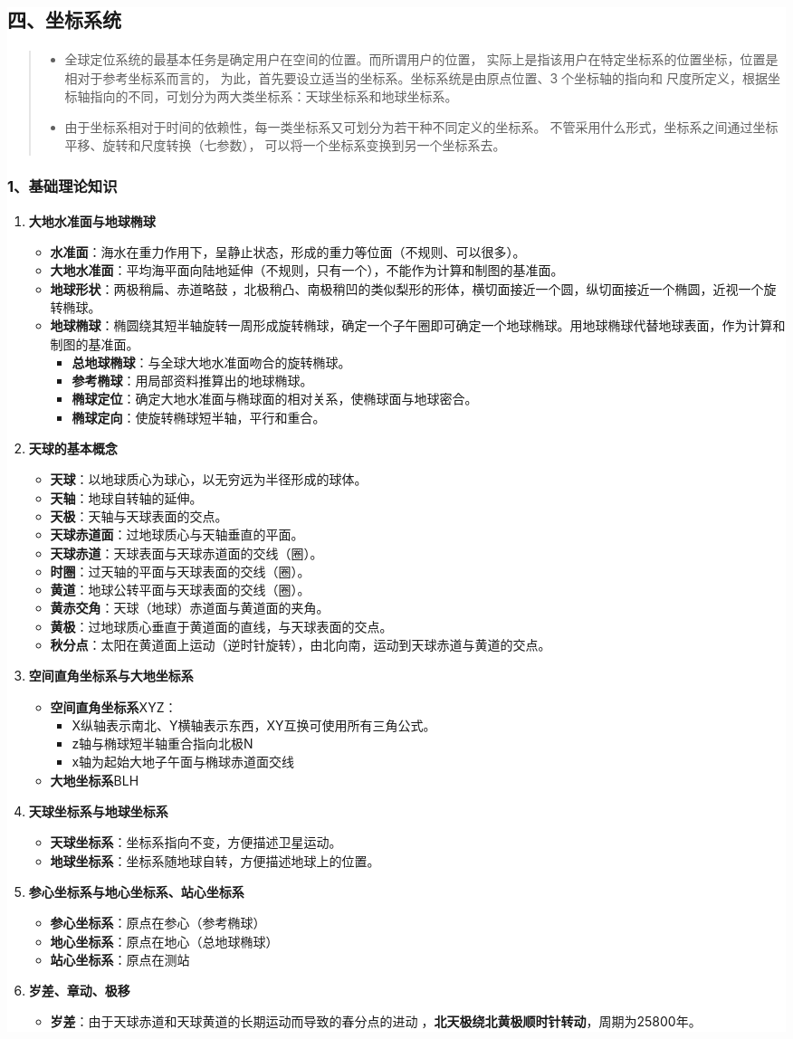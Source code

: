 
## 四、坐标系统

> * 全球定位系统的最基本任务是确定用户在空间的位置。而所谓用户的位置， 实际上是指该用户在特定坐标系的位置坐标，位置是相对于参考坐标系而言的， 为此，首先要设立适当的坐标系。坐标系统是由原点位置、3 个坐标轴的指向和 尺度所定义，根据坐标轴指向的不同，可划分为两大类坐标系：天球坐标系和地球坐标系。 
>
> * 由于坐标系相对于时间的依赖性，每一类坐标系又可划分为若干种不同定义的坐标系。 不管采用什么形式，坐标系之间通过坐标平移、旋转和尺度转换（七参数）， 可以将一个坐标系变换到另一个坐标系去。 

### 1、基础理论知识

1. **大地水准面与地球椭球**

   * **水准面**：海水在重力作用下，呈静止状态，形成的重力等位面（不规则、可以很多）。
   * **大地水准面**：平均海平面向陆地延伸（不规则，只有一个），不能作为计算和制图的基准面。
   * **地球形状**：两极稍扁、赤道略鼓 ，北极稍凸、南极稍凹的类似梨形的形体，横切面接近一个圆，纵切面接近一个椭圆，近视一个旋转椭球。
   * **地球椭球**：椭圆绕其短半轴旋转一周形成旋转椭球，确定一个子午圈即可确定一个地球椭球。用地球椭球代替地球表面，作为计算和制图的基准面。
     * **总地球椭球**：与全球大地水准面吻合的旋转椭球。
     * **参考椭球**：用局部资料推算出的地球椭球。
     * **椭球定位**：确定大地水准面与椭球面的相对关系，使椭球面与地球密合。
     * **椭球定向**：使旋转椭球短半轴，平行和重合。

2. **天球的基本概念**

   * **天球**：以地球质心为球心，以无穷远为半径形成的球体。 
   * **天轴**：地球自转轴的延伸。 
   * **天极**：天轴与天球表面的交点。 
   * **天球赤道面**：过地球质心与天轴垂直的平面。 
   * **天球赤道**：天球表面与天球赤道面的交线（圈）。
   * **时圈**：过天轴的平面与天球表面的交线（圈）。
   * **黄道**：地球公转平面与天球表面的交线（圈）。 
   * **黄赤交角**：天球（地球）赤道面与黄道面的夹角。 
   * **黄极**：过地球质心垂直于黄道面的直线，与天球表面的交点。
   * **秋分点**：太阳在黄道面上运动（逆时针旋转），由北向南，运动到天球赤道与黄道的交点。

3. **空间直角坐标系与大地坐标系**

   * **空间直角坐标系**XYZ：
     * X纵轴表示南北、Y横轴表示东西，XY互换可使用所有三角公式。
     * z轴与椭球短半轴重合指向北极N
     * x轴为起始大地子午面与椭球赤道面交线
   * **大地坐标系**BLH

4. **天球坐标系与地球坐标系**

   * **天球坐标系**：坐标系指向不变，方便描述卫星运动。
   * **地球坐标系**：坐标系随地球自转，方便描述地球上的位置。

5. **参心坐标系与地心坐标系、站心坐标系**

   * **参心坐标系**：原点在参心（参考椭球）
   * **地心坐标系**：原点在地心（总地球椭球）
   * **站心坐标系**：原点在测站

6. **岁差、章动、极移**

   * **岁差**：由于天球赤道和天球黄道的长期运动而导致的春分点的进动 ，**北天极绕北黄极顺时针转动**，周期为25800年。 
